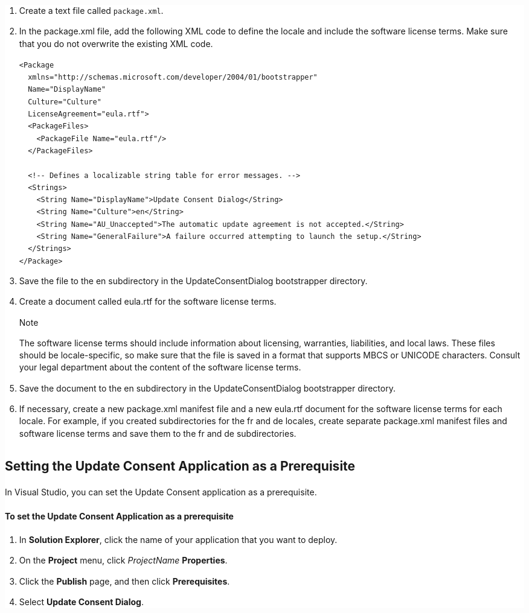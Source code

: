 1.  Create a text file called `package.xml`.  
  
2.  In the package.xml file, add the following XML code to define the locale and include the software license terms. Make sure that you do not overwrite the existing XML code.  
  
    ```  
    <Package   
      xmlns="http://schemas.microsoft.com/developer/2004/01/bootstrapper"  
      Name="DisplayName"  
      Culture="Culture"  
      LicenseAgreement="eula.rtf">  
      <PackageFiles>  
        <PackageFile Name="eula.rtf"/>  
      </PackageFiles>  
  
      <!-- Defines a localizable string table for error messages. -->  
      <Strings>  
        <String Name="DisplayName">Update Consent Dialog</String>  
        <String Name="Culture">en</String>  
        <String Name="AU_Unaccepted">The automatic update agreement is not accepted.</String>  
        <String Name="GeneralFailure">A failure occurred attempting to launch the setup.</String>  
      </Strings>  
    </Package>  
    ```  
  
3.  Save the file to the en subdirectory in the UpdateConsentDialog bootstrapper directory.  
  
4.  Create a document called eula.rtf for the software license terms.  
  
    > [!NOTE]
    >  The software license terms should include information about licensing, warranties, liabilities, and local laws. These files should be locale-specific, so make sure that the file is saved in a format that supports MBCS or UNICODE characters. Consult your legal department about the content of the software license terms.  
  
5.  Save the document to the en subdirectory in the UpdateConsentDialog bootstrapper directory.  
  
6.  If necessary, create a new package.xml manifest file and a new eula.rtf document for the software license terms for each locale. For example, if you created subdirectories for the fr and de locales, create separate package.xml manifest files and software license terms and save them to the fr and de subdirectories.  
  
## Setting the Update Consent Application as a Prerequisite  
 In Visual Studio, you can set the Update Consent application as a prerequisite.  
  
#### To set the Update Consent Application as a prerequisite  
  
1.  In **Solution Explorer**, click the name of your application that you want to deploy.  
  
2.  On the **Project** menu, click *ProjectName* **Properties**.  
  
3.  Click the **Publish** page, and then click **Prerequisites**.  
  
4.  Select **Update Consent Dialog**.  
  